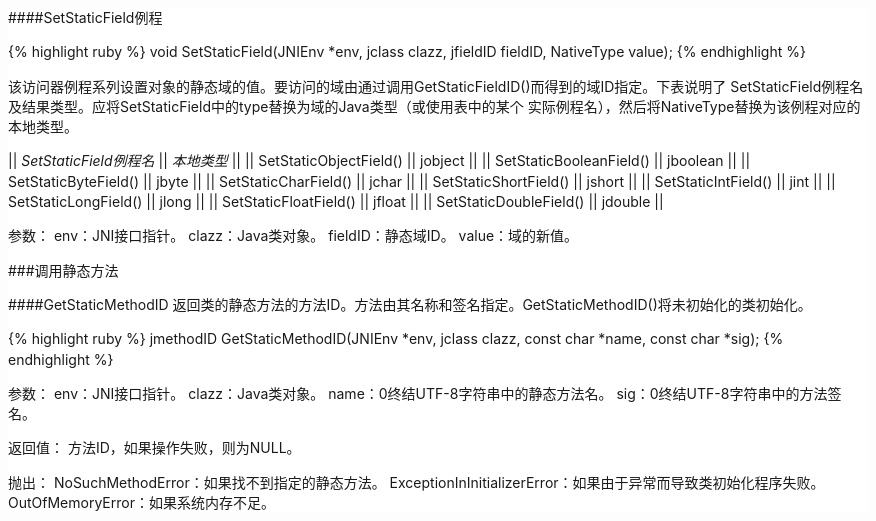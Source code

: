 ####SetStatic<type>Field例程

{% highlight ruby %}
void SetStatic<type>Field(JNIEnv *env, jclass clazz, jfieldID fieldID, NativeType value);
{% endhighlight %}

该访问器例程系列设置对象的静态域的值。要访问的域由通过调用GetStaticFieldID()而得到的域ID指定。下表说明了
SetStatic<type>Field例程名及结果类型。应将SetStatic<type>Field中的type替换为域的Java类型（或使用表中的某个
实际例程名），然后将NativeType替换为该例程对应的本地类型。

|| *SetStatic<type>Field例程名* || *本地类型* ||
|| SetStaticObjectField() || jobject ||
|| SetStaticBooleanField() || jboolean ||
|| SetStaticByteField() || jbyte ||
|| SetStaticCharField() || jchar ||
|| SetStaticShortField() || jshort ||
|| SetStaticIntField() || jint ||
|| SetStaticLongField() || jlong ||
|| SetStaticFloatField() || jfloat ||
|| SetStaticDoubleField() || jdouble ||

参数：
	env：JNI接口指针。
	clazz：Java类对象。
	fieldID：静态域ID。
	value：域的新值。

###调用静态方法

####GetStaticMethodID 返回类的静态方法的方法ID。方法由其名称和签名指定。GetStaticMethodID()将未初始化的类初始化。

{% highlight ruby %}
jmethodID GetStaticMethodID(JNIEnv *env, jclass clazz, const char *name, const char *sig);
{% endhighlight %}

参数：
	env：JNI接口指针。
	clazz：Java类对象。
	name：0终结UTF-8字符串中的静态方法名。
	sig：0终结UTF-8字符串中的方法签名。

返回值：
	方法ID，如果操作失败，则为NULL。

抛出：
	NoSuchMethodError：如果找不到指定的静态方法。
	ExceptionInInitializerError：如果由于异常而导致类初始化程序失败。
	OutOfMemoryError：如果系统内存不足。
